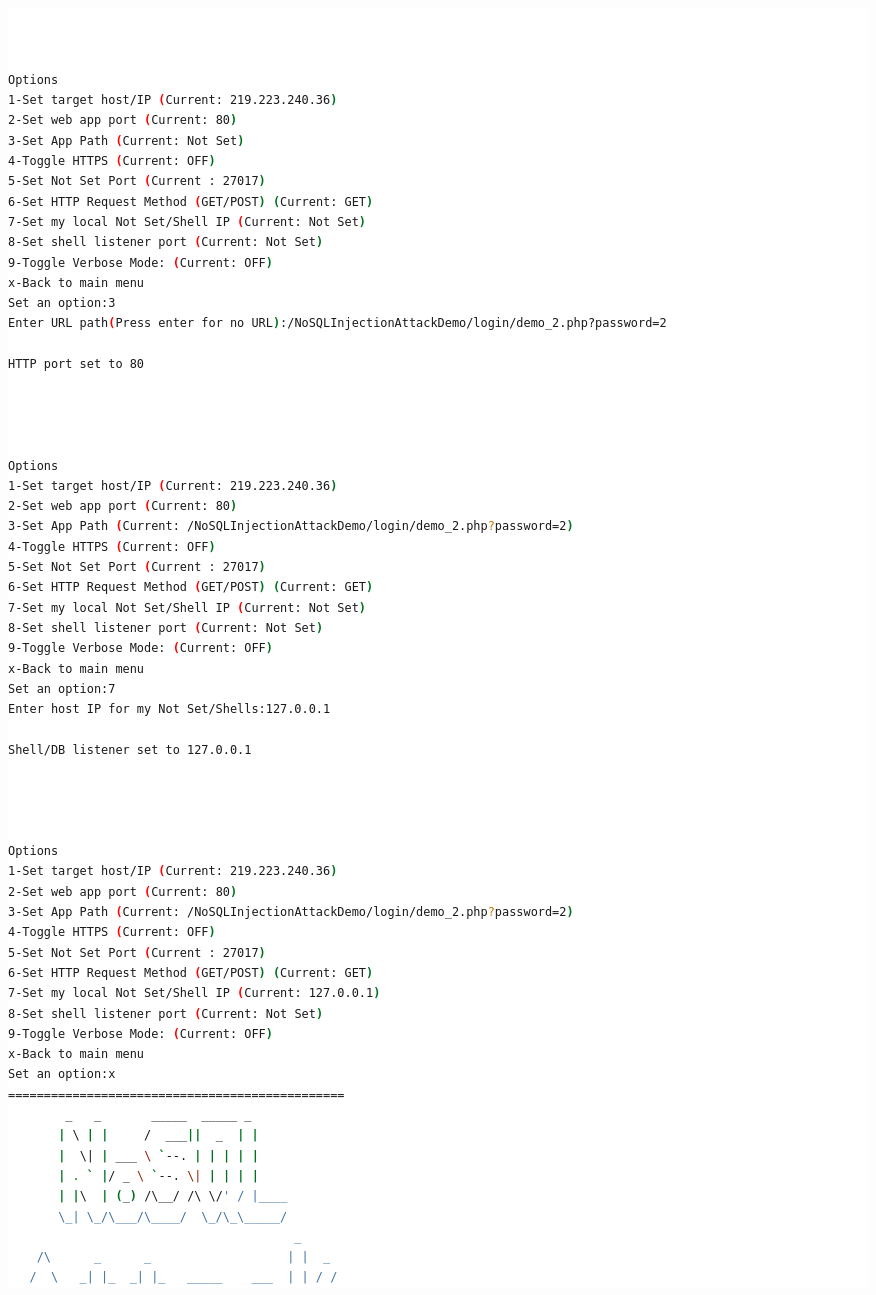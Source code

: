 ```bash



Options
1-Set target host/IP (Current: 219.223.240.36)
2-Set web app port (Current: 80)
3-Set App Path (Current: Not Set)
4-Toggle HTTPS (Current: OFF)
5-Set Not Set Port (Current : 27017)
6-Set HTTP Request Method (GET/POST) (Current: GET)
7-Set my local Not Set/Shell IP (Current: Not Set)
8-Set shell listener port (Current: Not Set)
9-Toggle Verbose Mode: (Current: OFF)
x-Back to main menu
Set an option:3
Enter URL path(Press enter for no URL):/NoSQLInjectionAttackDemo/login/demo_2.php?password=2

HTTP port set to 80




Options
1-Set target host/IP (Current: 219.223.240.36)
2-Set web app port (Current: 80)
3-Set App Path (Current: /NoSQLInjectionAttackDemo/login/demo_2.php?password=2)
4-Toggle HTTPS (Current: OFF)
5-Set Not Set Port (Current : 27017)
6-Set HTTP Request Method (GET/POST) (Current: GET)
7-Set my local Not Set/Shell IP (Current: Not Set)
8-Set shell listener port (Current: Not Set)
9-Toggle Verbose Mode: (Current: OFF)
x-Back to main menu
Set an option:7
Enter host IP for my Not Set/Shells:127.0.0.1

Shell/DB listener set to 127.0.0.1




Options
1-Set target host/IP (Current: 219.223.240.36)
2-Set web app port (Current: 80)
3-Set App Path (Current: /NoSQLInjectionAttackDemo/login/demo_2.php?password=2)
4-Toggle HTTPS (Current: OFF)
5-Set Not Set Port (Current : 27017)
6-Set HTTP Request Method (GET/POST) (Current: GET)
7-Set my local Not Set/Shell IP (Current: 127.0.0.1)
8-Set shell listener port (Current: Not Set)
9-Toggle Verbose Mode: (Current: OFF)
x-Back to main menu
Set an option:x
===============================================
        _   _       _____  _____ _                      
       | \ | |     /  ___||  _  | |                     
       |  \| | ___ \ `--. | | | | |                   
       | . ` |/ _ \ `--. \| | | | |                    
       | |\  | (_) /\__/ /\ \/' / |____          
       \_| \_/\___/\____/  \_/\_\_____/                  
                                        _          
    /\      _      _                   | |  _        
   /  \   _| |_  _| |_   _____    ___  | | / /       
```